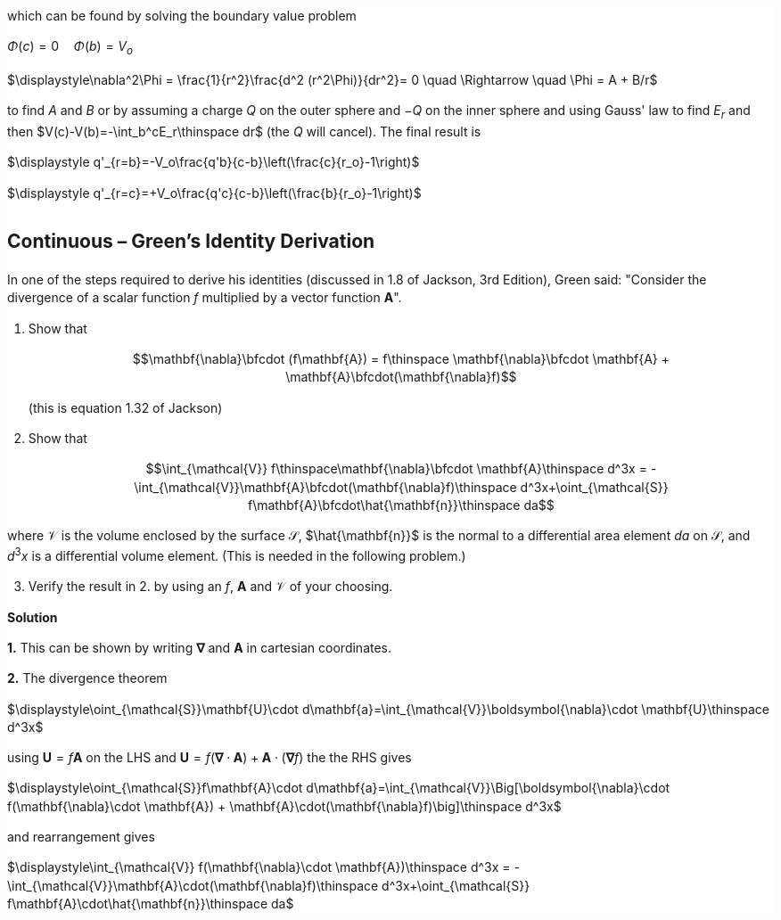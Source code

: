 which can be found by solving the boundary value problem

$\Phi(c)=0\quad \Phi(b)=V_o$

$\displaystyle\nabla^2\Phi = \frac{1}{r^2}\frac{d^2 (r^2\Phi)}{dr^2}= 0 \quad \Rightarrow \quad \Phi = A + B/r$

to find $A$ and $B$ or by assuming a charge $Q$ on the outer sphere and $-Q$ on the inner sphere and using Gauss' law to find $E_r$ and then $V(c)-V(b)=-\int_b^cE_r\thinspace dr$ (the $Q$ will cancel). The final result is

$\displaystyle q'_{r=b}=-V_o\frac{q'b}{c-b}\left(\frac{c}{r_o}-1\right)$

$\displaystyle q'_{r=c}=+V_o\frac{q'c}{c-b}\left(\frac{b}{r_o}-1\right)$

## Continuous – Green’s Identity Derivation

In one of the steps required to derive his identities (discussed in 1.8 of Jackson, 3rd Edition), Green said: "Consider the divergence of a scalar function $f$ multiplied by a vector function $\mathbf{A}$".

1. Show that

    $$\mathbf{\nabla}\bfcdot (f\mathbf{A}) = f\thinspace \mathbf{\nabla}\bfcdot \mathbf{A} + \mathbf{A}\bfcdot(\mathbf{\nabla}f)$$

    (this is equation 1.32 of Jackson)
2. Show that

   $$\int_{\mathcal{V}} f\thinspace\mathbf{\nabla}\bfcdot \mathbf{A}\thinspace d^3x = -\int_{\mathcal{V}}\mathbf{A}\bfcdot(\mathbf{\nabla}f)\thinspace d^3x+\oint_{\mathcal{S}} f\mathbf{A}\bfcdot\hat{\mathbf{n}}\thinspace da$$

  where $\mathcal{V}$ is the volume enclosed by the surface $\mathcal{S}$, $\hat{\mathbf{n}}$ is the normal to a differential area element $da$ on $\mathcal{S}$, and $d^3x$ is a differential volume element. (This is needed in the following problem.)

3. Verify the result in 2. by using an $f$, $\mathbf{A}$ and $\mathcal{V}$ of your choosing.

**Solution**

**1\.** This can be shown by writing $\boldsymbol{\nabla}$ and $\mathbf{A}$ in cartesian coordinates.

**2\.** The divergence theorem

$\displaystyle\oint_{\mathcal{S}}\mathbf{U}\cdot d\mathbf{a}=\int_{\mathcal{V}}\boldsymbol{\nabla}\cdot \mathbf{U}\thinspace d^3x$

using $\mathbf{U}=f\mathbf{A}$ on the LHS and $\mathbf{U}=f(\mathbf{\nabla}\cdot \mathbf{A}) + \mathbf{A}\cdot(\mathbf{\nabla}f)$ the the RHS gives

$\displaystyle\oint_{\mathcal{S}}f\mathbf{A}\cdot d\mathbf{a}=\int_{\mathcal{V}}\Big[\boldsymbol{\nabla}\cdot f(\mathbf{\nabla}\cdot \mathbf{A}) + \mathbf{A}\cdot(\mathbf{\nabla}f)\big]\thinspace d^3x$

and rearrangement gives

$\displaystyle\int_{\mathcal{V}} f(\mathbf{\nabla}\cdot \mathbf{A})\thinspace d^3x = -\int_{\mathcal{V}}\mathbf{A}\cdot(\mathbf{\nabla}f)\thinspace d^3x+\oint_{\mathcal{S}} f\mathbf{A}\cdot\hat{\mathbf{n}}\thinspace da$
